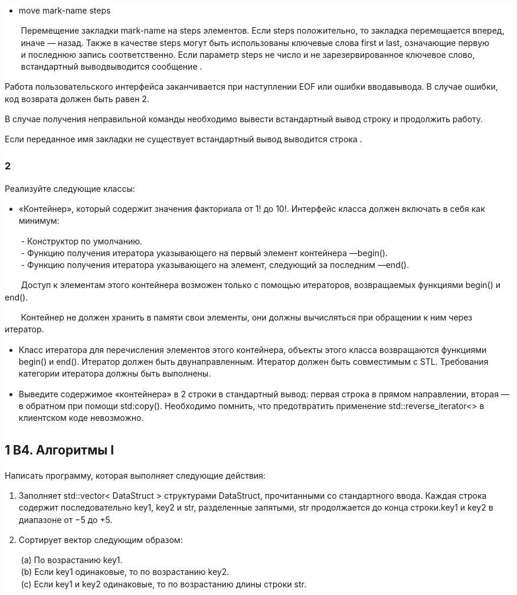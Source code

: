 * move mark-name steps

&nbsp;&nbsp;&nbsp;&nbsp;&nbsp;&nbsp;&nbsp;Перемещение закладки mark-name на steps элементов. Если steps положительно, то закладка перемещается вперед,  
&nbsp;&nbsp;&nbsp;&nbsp;&nbsp;&nbsp;&nbsp;иначе — назад. Также в качестве steps могут быть использованы ключевые слова first и last, означающие первую  
&nbsp;&nbsp;&nbsp;&nbsp;&nbsp;&nbsp;&nbsp;и последнюю запись соответственно. Если параметр steps не число и не зарезервированное ключевое слово,  
&nbsp;&nbsp;&nbsp;&nbsp;&nbsp;&nbsp;&nbsp;встандартный выводвыводится сообщение <INVALID STEP>.

Работа пользовательского интерфейса заканчивается при наступлении EOF или ошибки вводавывода. В случае ошибки, код возврата должен быть равен 2.

В случае получения неправильной команды необходимо вывести встандартный вывод строку <INVALID COMMAND> и продолжить работу.

Если переданное имя закладки не существует встандартный вывод выводится строка <INVALID BOOKMARK>.

### 2

Реализуйте следующие классы:

* «Контейнер», который содержит значения факториала от 1! до 10!.
Интерфейс класса должен включать в себя как минимум:

&nbsp;&nbsp;&nbsp;&nbsp;&nbsp;&nbsp;&nbsp;\- Конструктор по умолчанию.  
&nbsp;&nbsp;&nbsp;&nbsp;&nbsp;&nbsp;&nbsp;\- Функцию получения итератора указывающего на первый элемент контейнера —begin().  
&nbsp;&nbsp;&nbsp;&nbsp;&nbsp;&nbsp;&nbsp;\- Функцию получения итератора указывающего на элемент, следующий за последним —end().

&nbsp;&nbsp;&nbsp;&nbsp;&nbsp;&nbsp;&nbsp;Доступ к элементам этого контейнера возможен только с помощью итераторов, возвращаемых функциями begin() и end().

&nbsp;&nbsp;&nbsp;&nbsp;&nbsp;&nbsp;&nbsp;Контейнер не должен хранить в памяти свои элементы, они должны вычисляться при обращении к ним через итератор.

* Класс итератора для перечисления элементов этого контейнера, объекты этого класса возвращаются функциями begin() и end(). Итератор должен быть двунаправленным. Итератор должен быть совместимым с STL. Требования категории итератора должны быть выполнены.

* Выведите содержимое «контейнера» в 2 строки в стандартный вывод: первая строка в прямом направлении, вторая — в обратном при помощи std:copy(). Необходимо помнить, что предотвратить применение std::reverse_iterator<> в клиентском коде невозможно.

## 1 B4. Алгоритмы I

Написать программу, которая выполняет следующие действия:

1. Заполняет std::vector< DataStruct > структурами DataStruct, прочитанными со стандартного ввода. Каждая строка содержит последовательно key1, key2 и str, разделенные запятыми, str продолжается до конца строки.key1 и key2 в диапазоне от −5 до +5.

2. Сортирует вектор следующим образом:

&nbsp;&nbsp;&nbsp;&nbsp;&nbsp;&nbsp;&nbsp;(a) По возрастанию key1.  
&nbsp;&nbsp;&nbsp;&nbsp;&nbsp;&nbsp;&nbsp;(b) Если key1 одинаковые, то по возрастанию key2.  
&nbsp;&nbsp;&nbsp;&nbsp;&nbsp;&nbsp;&nbsp;(c) Если key1 и key2 одинаковые, то по возрастанию длины строки str.  
